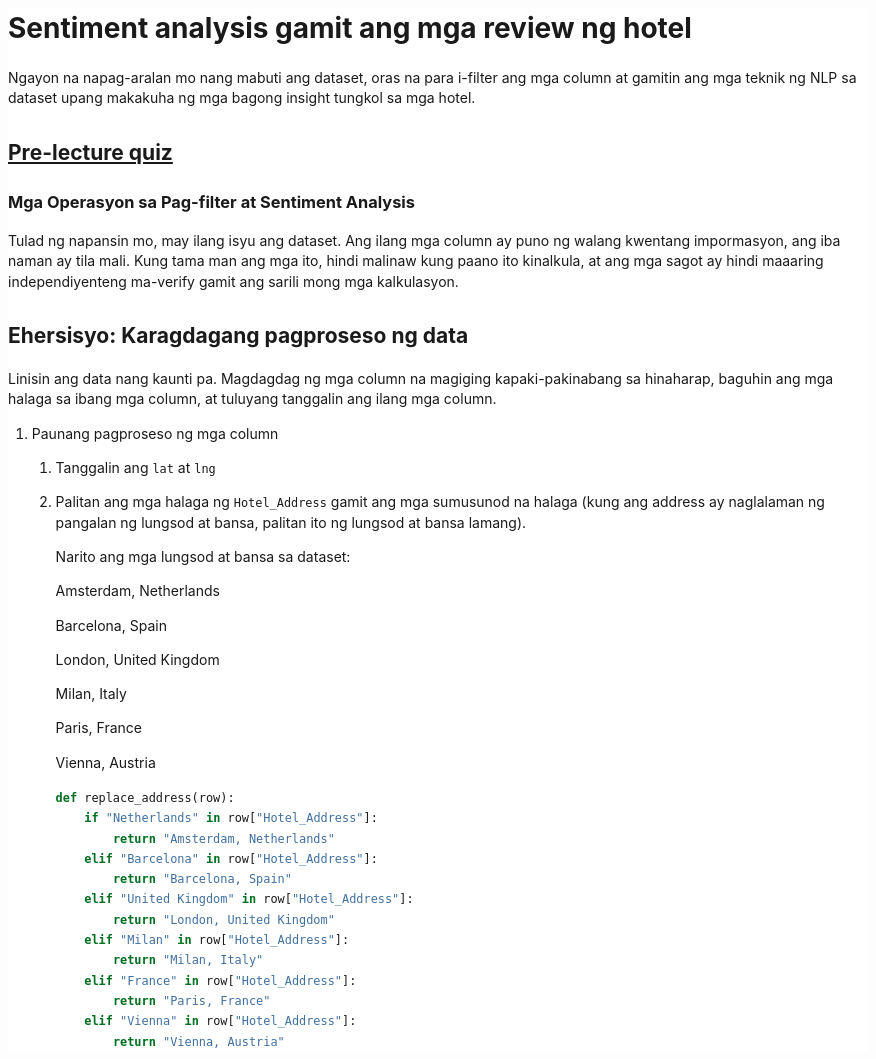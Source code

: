 
# Sentiment analysis gamit ang mga review ng hotel

Ngayon na napag-aralan mo nang mabuti ang dataset, oras na para i-filter ang mga column at gamitin ang mga teknik ng NLP sa dataset upang makakuha ng mga bagong insight tungkol sa mga hotel.

## [Pre-lecture quiz](https://ff-quizzes.netlify.app/en/ml/)

### Mga Operasyon sa Pag-filter at Sentiment Analysis

Tulad ng napansin mo, may ilang isyu ang dataset. Ang ilang mga column ay puno ng walang kwentang impormasyon, ang iba naman ay tila mali. Kung tama man ang mga ito, hindi malinaw kung paano ito kinalkula, at ang mga sagot ay hindi maaaring independiyenteng ma-verify gamit ang sarili mong mga kalkulasyon.

## Ehersisyo: Karagdagang pagproseso ng data

Linisin ang data nang kaunti pa. Magdagdag ng mga column na magiging kapaki-pakinabang sa hinaharap, baguhin ang mga halaga sa ibang mga column, at tuluyang tanggalin ang ilang mga column.

1. Paunang pagproseso ng mga column

   1. Tanggalin ang `lat` at `lng`

   2. Palitan ang mga halaga ng `Hotel_Address` gamit ang mga sumusunod na halaga (kung ang address ay naglalaman ng pangalan ng lungsod at bansa, palitan ito ng lungsod at bansa lamang).

      Narito ang mga lungsod at bansa sa dataset:

      Amsterdam, Netherlands

      Barcelona, Spain

      London, United Kingdom

      Milan, Italy

      Paris, France

      Vienna, Austria 

      ```python
      def replace_address(row):
          if "Netherlands" in row["Hotel_Address"]:
              return "Amsterdam, Netherlands"
          elif "Barcelona" in row["Hotel_Address"]:
              return "Barcelona, Spain"
          elif "United Kingdom" in row["Hotel_Address"]:
              return "London, United Kingdom"
          elif "Milan" in row["Hotel_Address"]:        
              return "Milan, Italy"
          elif "France" in row["Hotel_Address"]:
              return "Paris, France"
          elif "Vienna" in row["Hotel_Address"]:
              return "Vienna, Austria" 
      